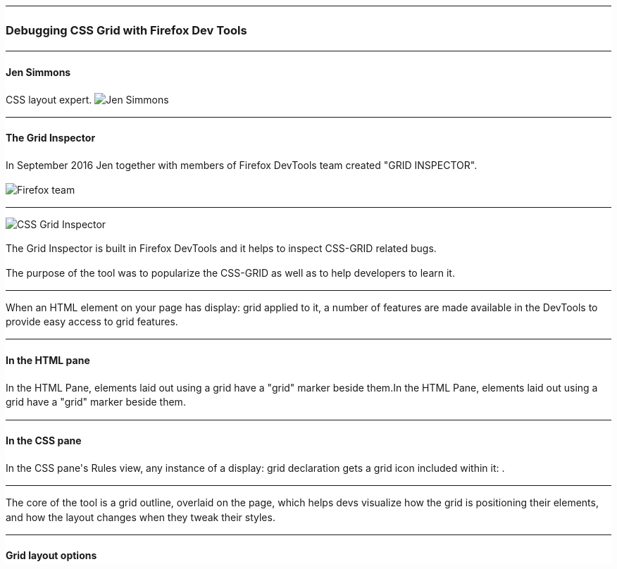 ----


### Debugging CSS Grid with Firefox Dev Tools

----

#### Jen Simmons

CSS layout expert.
![Jen Simmons](https://aycl.uie.com/images/made/images/uploads/head_shots/JenSimmons_340_340_s_c1_center.png)

----

#### The Grid Inspector

  In September 2016 Jen together with members of Firefox DevTools team created "GRID INSPECTOR". 

![Firefox team](https://64.media.tumblr.com/2ef1fb9fedb9bb1339ec5c6e8ffbf0a1/tumblr_nesixiUjnR1tds2vfo1_400.gif)


----

 ![CSS Grid Inspector](https://cloud.netlifyusercontent.com/assets/344dbf88-fdf9-42bb-adb4-46f01eedd629/0ba92694-fce0-4a57-a4a6-7912f78b1cec/guide-firefox-new-css-tools-grid-inspector.png)

 The Grid Inspector is built in Firefox DevTools and it helps to inspect CSS-GRID related bugs.

 The purpose of the tool was to popularize the CSS-GRID as well as to help developers to learn it.

----

 When an HTML element on your page has display: grid applied to it, a number of features are made available in the DevTools to provide easy access to grid features.

----

 #### In the HTML pane
 In the HTML Pane, elements laid out using a grid have a "grid" marker beside them.In the HTML Pane, elements laid out using a grid have a "grid" marker beside them.

----

 #### In the CSS pane

In the CSS pane's Rules view, any instance of a display: grid declaration gets a grid icon included within it: .

----

 The core of the tool is a grid outline, overlaid on the page, which helps devs visualize how the grid is positioning their elements, and how the layout changes when they tweak their styles. 

----

#### Grid layout options

